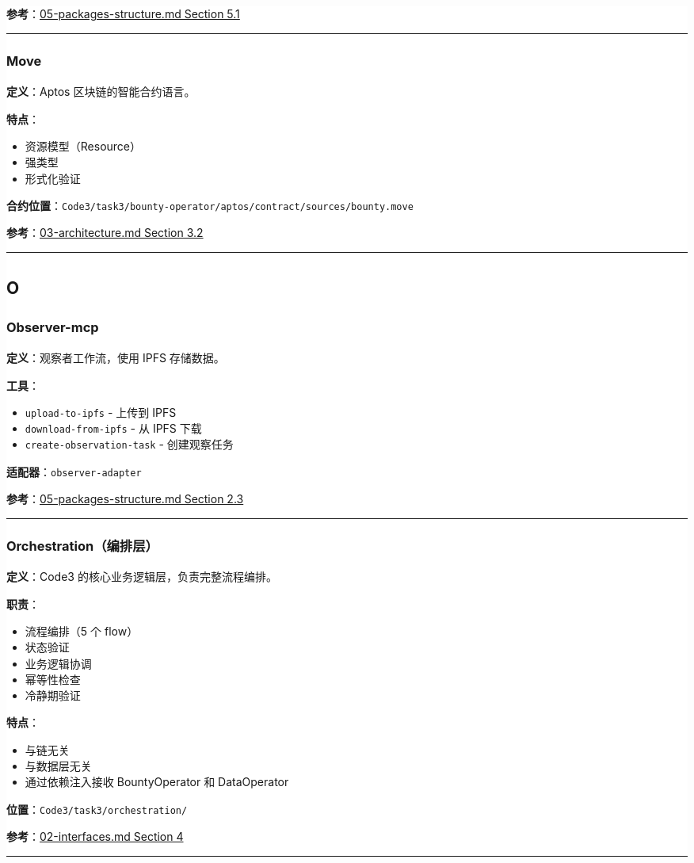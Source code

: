 **参考**：[05-packages-structure.md Section 5.1](./05-packages-structure.md#51-monorepo-结构npm-workspaces)

---

### Move
**定义**：Aptos 区块链的智能合约语言。

**特点**：
- 资源模型（Resource）
- 强类型
- 形式化验证

**合约位置**：`Code3/task3/bounty-operator/aptos/contract/sources/bounty.move`

**参考**：[03-architecture.md Section 3.2](./03-architecture.md#32-区块链技术)

---

## O

### Observer-mcp
**定义**：观察者工作流，使用 IPFS 存储数据。

**工具**：
- `upload-to-ipfs` - 上传到 IPFS
- `download-from-ipfs` - 从 IPFS 下载
- `create-observation-task` - 创建观察任务

**适配器**：`observer-adapter`

**参考**：[05-packages-structure.md Section 2.3](./05-packages-structure.md#23-observer-mcp观察者工作流)

---

### Orchestration（编排层）
**定义**：Code3 的核心业务逻辑层，负责完整流程编排。

**职责**：
- 流程编排（5 个 flow）
- 状态验证
- 业务逻辑协调
- 幂等性检查
- 冷静期验证

**特点**：
- 与链无关
- 与数据层无关
- 通过依赖注入接收 BountyOperator 和 DataOperator

**位置**：`Code3/task3/orchestration/`

**参考**：[02-interfaces.md Section 4](./02-interfaces.md#4-task3operator-抽象类)

---
